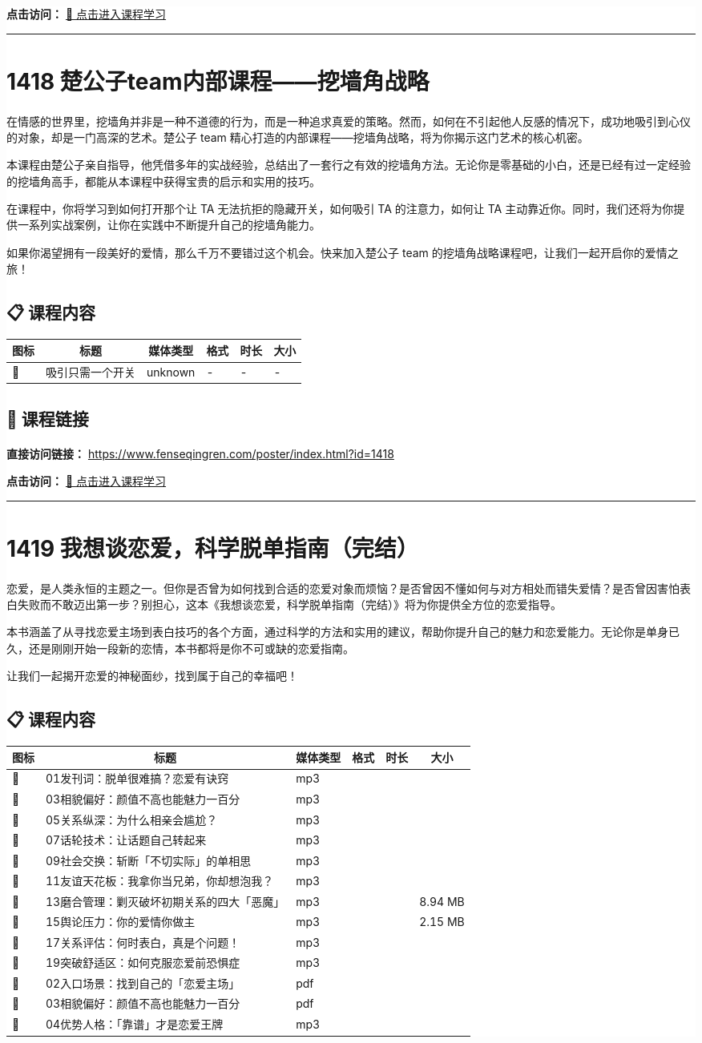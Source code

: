 **点击访问：** [🎯 点击进入课程学习](https://www.fenseqingren.com/poster/index.html?id=1417)

---

# 1418 楚公子team内部课程——挖墙角战略

在情感的世界里，挖墙角并非是一种不道德的行为，而是一种追求真爱的策略。然而，如何在不引起他人反感的情况下，成功地吸引到心仪的对象，却是一门高深的艺术。楚公子 team 精心打造的内部课程——挖墙角战略，将为你揭示这门艺术的核心机密。

本课程由楚公子亲自指导，他凭借多年的实战经验，总结出了一套行之有效的挖墙角方法。无论你是零基础的小白，还是已经有过一定经验的挖墙角高手，都能从本课程中获得宝贵的启示和实用的技巧。

在课程中，你将学习到如何打开那个让 TA 无法抗拒的隐藏开关，如何吸引 TA 的注意力，如何让 TA 主动靠近你。同时，我们还将为你提供一系列实战案例，让你在实践中不断提升自己的挖墙角能力。

如果你渴望拥有一段美好的爱情，那么千万不要错过这个机会。快来加入楚公子 team 的挖墙角战略课程吧，让我们一起开启你的爱情之旅！

## 📋 课程内容

| 图标 | 标题 | 媒体类型 | 格式 | 时长 | 大小 |
|------|------|----------|------|------|------|
| 📁 | 吸引只需一个开关 | unknown | - | - | - |


## 🔗 课程链接

**直接访问链接：** https://www.fenseqingren.com/poster/index.html?id=1418

**点击访问：** [🎯 点击进入课程学习](https://www.fenseqingren.com/poster/index.html?id=1418)

---

# 1419 我想谈恋爱，科学脱单指南（完结）

恋爱，是人类永恒的主题之一。但你是否曾为如何找到合适的恋爱对象而烦恼？是否曾因不懂如何与对方相处而错失爱情？是否曾因害怕表白失败而不敢迈出第一步？别担心，这本《我想谈恋爱，科学脱单指南（完结）》将为你提供全方位的恋爱指导。

本书涵盖了从寻找恋爱主场到表白技巧的各个方面，通过科学的方法和实用的建议，帮助你提升自己的魅力和恋爱能力。无论你是单身已久，还是刚刚开始一段新的恋情，本书都将是你不可或缺的恋爱指南。

让我们一起揭开恋爱的神秘面纱，找到属于自己的幸福吧！

## 📋 课程内容

| 图标 | 标题 | 媒体类型 | 格式 | 时长 | 大小 |
|------|------|----------|------|------|------|
| 🎵 | 01发刊词：脱单很难搞？恋爱有诀窍 | mp3 |  |  |  |
| 🎵 | 03相貌偏好：颜值不高也能魅力一百分 | mp3 |  |  |  |
| 🎵 | 05关系纵深：为什么相亲会尴尬？ | mp3 |  |  |  |
| 🎵 | 07话轮技术：让话题自己转起来 | mp3 |  |  |  |
| 🎵 | 09社会交换：斩断「不切实际」的单相思 | mp3 |  |  |  |
| 🎵 | 11友谊天花板：我拿你当兄弟，你却想泡我？ | mp3 |  |  |  |
| 🎵 | 13磨合管理：剿灭破坏初期关系的四大「恶魔」 | mp3 |  |  | 8.94 MB |
| 🎵 | 15舆论压力：你的爱情你做主 | mp3 |  |  | 2.15 MB |
| 🎵 | 17关系评估：何时表白，真是个问题！ | mp3 |  |  |  |
| 🎵 | 19突破舒适区：如何克服恋爱前恐惧症 | mp3 |  |  |  |
| 📕 | 02入口场景：找到自己的「恋爱主场」 | pdf |  |  |  |
| 📕 | 03相貌偏好：颜值不高也能魅力一百分 | pdf |  |  |  |
| 🎵 | 04优势人格：「靠谱」才是恋爱王牌 | mp3 |  |  |  |